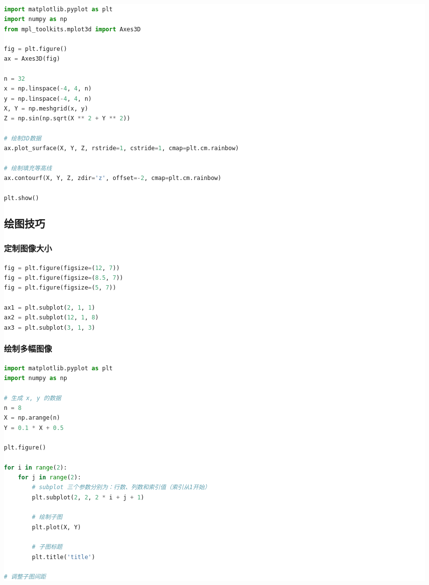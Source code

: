 ```python
import matplotlib.pyplot as plt
import numpy as np
from mpl_toolkits.mplot3d import Axes3D

fig = plt.figure()
ax = Axes3D(fig)

n = 32
x = np.linspace(-4, 4, n)
y = np.linspace(-4, 4, n)
X, Y = np.meshgrid(x, y)
Z = np.sin(np.sqrt(X ** 2 + Y ** 2))

# 绘制3D数据
ax.plot_surface(X, Y, Z, rstride=1, cstride=1, cmap=plt.cm.rainbow)

# 绘制填充等高线
ax.contourf(X, Y, Z, zdir='z', offset=-2, cmap=plt.cm.rainbow)

plt.show()
```



## 绘图技巧

### 定制图像大小

```python
fig = plt.figure(figsize=(12, 7))
fig = plt.figure(figsize=(8.5, 7))
fig = plt.figure(figsize=(5, 7))

ax1 = plt.subplot(2, 1, 1)
ax2 = plt.subplot(12, 1, 8)
ax3 = plt.subplot(3, 1, 3)
```



### 绘制多幅图像

```python
import matplotlib.pyplot as plt
import numpy as np

# 生成 x, y 的数据
n = 8
X = np.arange(n)
Y = 0.1 * X + 0.5

plt.figure()

for i in range(2):
    for j in range(2):
        # subplot 三个参数分别为：行数、列数和索引值（索引从1开始）
        plt.subplot(2, 2, 2 * i + j + 1)
        
        # 绘制子图
        plt.plot(X, Y)
        
        # 子图标题
        plt.title('title')

# 调整子图间距
```